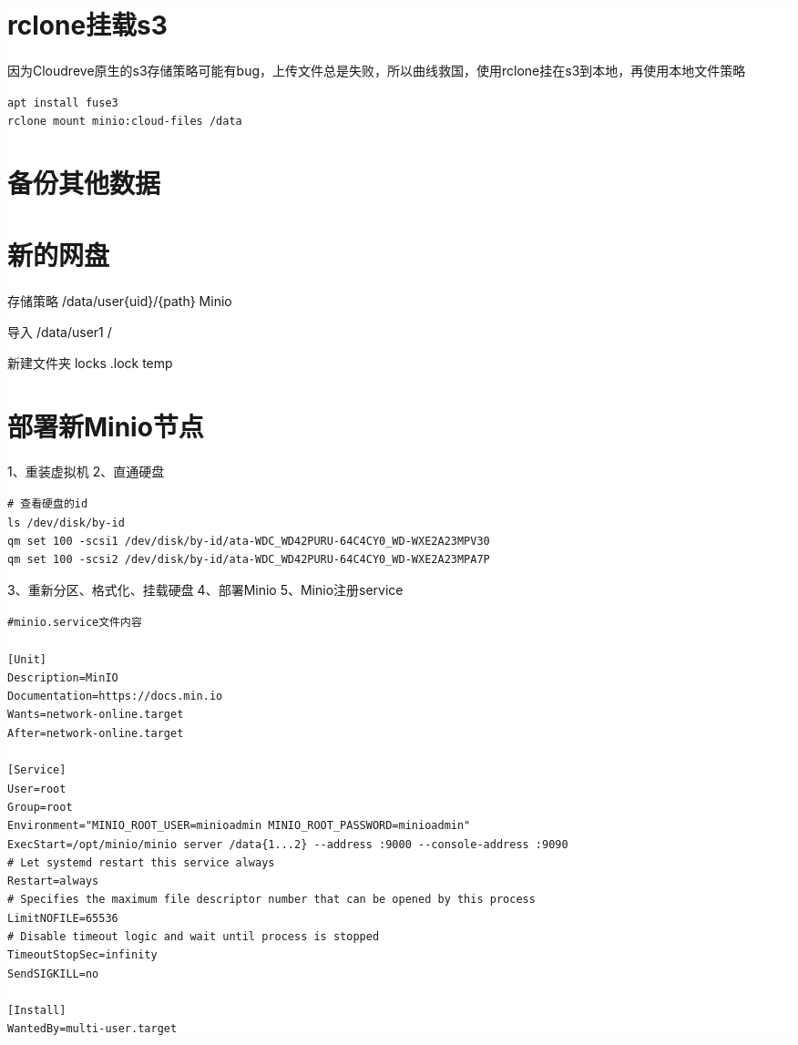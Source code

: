 # rclone挂载s3

因为Cloudreve原生的s3存储策略可能有bug，上传文件总是失败，所以曲线救国，使用rclone挂在s3到本地，再使用本地文件策略  

``` shell
apt install fuse3
rclone mount minio:cloud-files /data
```

# 备份其他数据


# 新的网盘

存储策略
/data/user{uid}/{path}
Minio

导入
/data/user1
/

新建文件夹 locks  .lock  temp

# 部署新Minio节点

1、重装虚拟机
2、直通硬盘

``` shell
# 查看硬盘的id
ls /dev/disk/by-id
qm set 100 -scsi1 /dev/disk/by-id/ata-WDC_WD42PURU-64C4CY0_WD-WXE2A23MPV30
qm set 100 -scsi2 /dev/disk/by-id/ata-WDC_WD42PURU-64C4CY0_WD-WXE2A23MPA7P
```

3、重新分区、格式化、挂载硬盘
4、部署Minio
5、Minio注册service
``` text
#minio.service文件内容

[Unit]
Description=MinIO
Documentation=https://docs.min.io
Wants=network-online.target
After=network-online.target

[Service]
User=root
Group=root
Environment="MINIO_ROOT_USER=minioadmin MINIO_ROOT_PASSWORD=minioadmin"
ExecStart=/opt/minio/minio server /data{1...2} --address :9000 --console-address :9090
# Let systemd restart this service always
Restart=always
# Specifies the maximum file descriptor number that can be opened by this process
LimitNOFILE=65536
# Disable timeout logic and wait until process is stopped
TimeoutStopSec=infinity
SendSIGKILL=no

[Install]
WantedBy=multi-user.target

```